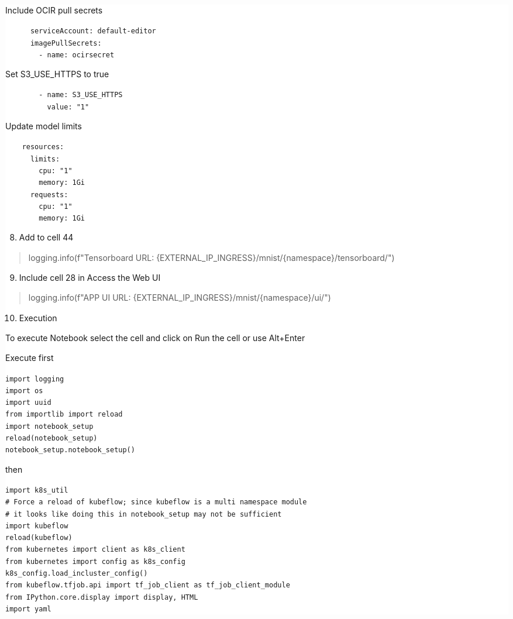 Include OCIR pull secrets

          serviceAccount: default-editor
          imagePullSecrets:
            - name: ocirsecret   

Set S3\_USE\_HTTPS to true

            - name: S3_USE_HTTPS
              value: "1"

Update model limits

        resources:
          limits:
            cpu: "1"
            memory: 1Gi
          requests:
            cpu: "1"
            memory: 1Gi    

8. Add to cell 44

> logging.info(f"Tensorboard URL: {EXTERNAL_IP_INGRESS}/mnist/{namespace}/tensorboard/")

9. Include cell 28 in Access the Web UI

> logging.info(f"APP UI URL: {EXTERNAL_IP_INGRESS}/mnist/{namespace}/ui/")

10. Execution

To execute Notebook select the cell and click on Run the cell or use Alt+Enter

Execute first

    import logging
    import os
    import uuid
    from importlib import reload
    import notebook_setup
    reload(notebook_setup)
    notebook_setup.notebook_setup()

then

    import k8s_util
    # Force a reload of kubeflow; since kubeflow is a multi namespace module
    # it looks like doing this in notebook_setup may not be sufficient
    import kubeflow
    reload(kubeflow)
    from kubernetes import client as k8s_client
    from kubernetes import config as k8s_config
    k8s_config.load_incluster_config()
    from kubeflow.tfjob.api import tf_job_client as tf_job_client_module
    from IPython.core.display import display, HTML
    import yaml
